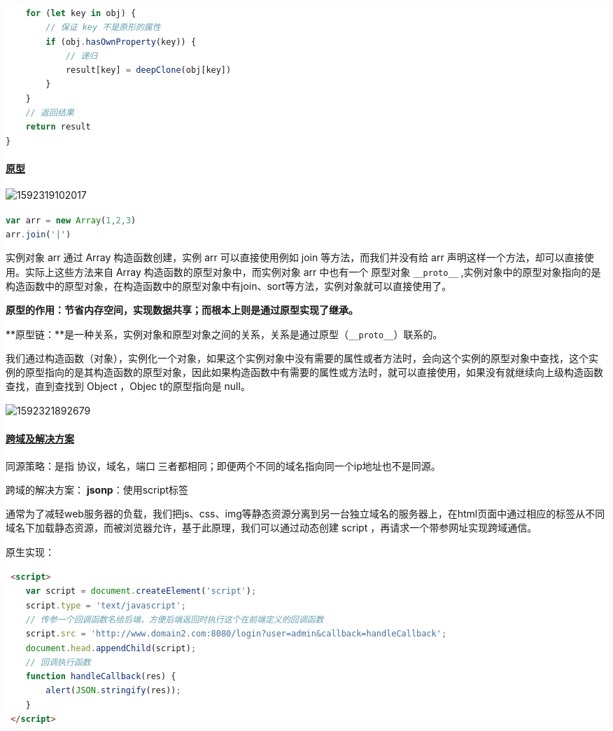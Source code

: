 ```js
    for (let key in obj) {
        // 保证 key 不是原形的属性
        if (obj.hasOwnProperty(key)) {
            // 递归
            result[key] = deepClone(obj[key])
        }
    }
    // 返回结果
    return result
}

```

#### [原型](https://juejin.im/post/5c8a692af265da2d8763b744)

![1592319102017](C:\Users\hql\AppData\Roaming\Typora\typora-user-images\1592319102017.png)

```js
var arr = new Array(1,2,3)
arr.join('|')
```

实例对象 arr 通过 Array 构造函数创建，实例 arr 可以直接使用例如 join 等方法，而我们并没有给 arr 声明这样一个方法，却可以直接使用。实际上这些方法来自 Array 构造函数的原型对象中，而实例对象 arr 中也有一个 原型对象 `__proto__` ,实例对象中的原型对象指向的是构造函数中的原型对象，在构造函数中的原型对象中有join、sort等方法，实例对象就可以直接使用了。

**原型的作用：节省内存空间，实现数据共享；而根本上则是通过原型实现了继承。**

**原型链：**是一种关系，实例对象和原型对象之间的关系，关系是通过原型（`__proto__`）联系的。

我们通过构造函数（对象），实例化一个对象，如果这个实例对象中没有需要的属性或者方法时，会向这个实例的原型对象中查找，这个实例的原型指向的是其构造函数的原型对象，因此如果构造函数中有需要的属性或方法时，就可以直接使用，如果没有就继续向上级构造函数查找，直到查找到 Object ，Objec t的原型指向是 null。

![1592321892679](C:\Users\hql\AppData\Roaming\Typora\typora-user-images\1592321892679.png)

#### [跨域及解决方案](https://segmentfault.com/a/1190000011145364)

同源策略：是指 协议，域名，端口 三者都相同；即便两个不同的域名指向同一个ip地址也不是同源。

跨域的解决方案：
**jsonp**：使用script标签

通常为了减轻web服务器的负载，我们把js、css、img等静态资源分离到另一台独立域名的服务器上，在html页面中通过相应的标签从不同域名下加载静态资源，而被浏览器允许，基于此原理，我们可以通过动态创建 script ，再请求一个带参网址实现跨域通信。

原生实现：

```html
 <script>
    var script = document.createElement('script');
    script.type = 'text/javascript';
    // 传参一个回调函数名给后端，方便后端返回时执行这个在前端定义的回调函数
    script.src = 'http://www.domain2.com:8080/login?user=admin&callback=handleCallback';
    document.head.appendChild(script);
    // 回调执行函数
    function handleCallback(res) {
        alert(JSON.stringify(res));
    }
 </script>
```
